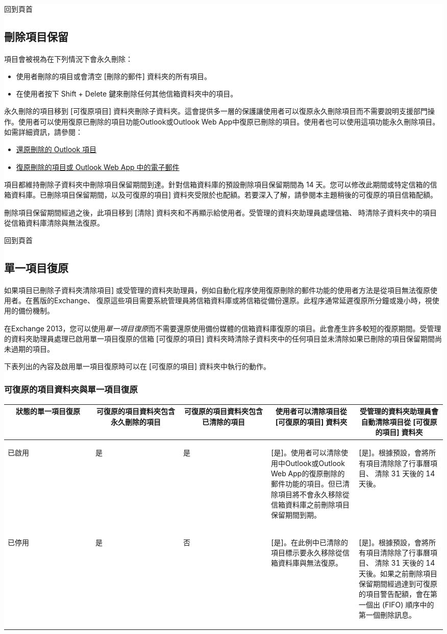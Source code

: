 回到頁首

## 刪除項目保留

項目會被視為在下列情況下會永久刪除：

  - 使用者刪除的項目或會清空 \[刪除的郵件\] 資料夾的所有項目。

  - 在使用者按下 Shift + Delete 鍵來刪除任何其他信箱資料夾中的項目。

永久刪除的項目移到 \[可復原項目\] 資料夾刪除子資料夾。這會提供多一層的保護讓使用者可以復原永久刪除項目而不需要說明支援部門操作。使用者可以使用復原已刪除的項目功能Outlook或Outlook Web App中復原已刪除的項目。使用者也可以使用這項功能永久刪除項目。如需詳細資訊，請參閱：

  - [還原刪除的 Outlook 項目](https://go.microsoft.com/fwlink/p/?linkid=524923)

  - [復原刪除的項目或 Outlook Web App 中的電子郵件](https://go.microsoft.com/fwlink/p/?linkid=524924)

項目都維持刪除子資料夾中刪除項目保留期間到達。針對信箱資料庫的預設刪除項目保留期間為 14 天。您可以修改此期間或特定信箱的信箱資料庫。已刪除項目保留期間，以及可復原的項目\] 資料夾受限於也配額。若要深入了解，請參閱本主題稍後的可復原的項目信箱配額。

刪除項目保留期間經過之後，此項目移到 \[清除\] 資料夾和不再顯示給使用者。受管理的資料夾助理員處理信箱、 時清除子資料夾中的項目從信箱資料庫清除與無法復原。

回到頁首

## 單一項目復原

如果項目已刪除子資料夾清除項目\] 或受管理的資料夾助理員，例如自動化程序使用復原刪除的郵件功能的使用者方法是從項目無法復原使用者。在舊版的Exchange、 復原這些項目需要系統管理員將信箱資料庫或將信箱從備份還原。此程序通常延遲復原所分鐘或幾小時，視使用的備份機制。

在Exchange 2013，您可以使用*單一項目復原*而不需要還原使用備份媒體的信箱資料庫復原的項目。此會產生許多較短的復原期間。受管理的資料夾助理員處理已啟用單一項目復原的信箱 \[可復原的項目\] 資料夾時清除子資料夾中的任何項目並未清除如果已刪除的項目保留期間尚未過期的項目。

下表列出的內容及啟用單一項目復原時可以在 \[可復原的項目\] 資料夾中執行的動作。

### 可復原的項目資料夾與單一項目復原

<table>
<colgroup>
<col style="width: 20%" />
<col style="width: 20%" />
<col style="width: 20%" />
<col style="width: 20%" />
<col style="width: 20%" />
</colgroup>
<thead>
<tr class="header">
<th>狀態的單一項目復原</th>
<th>可復原的項目資料夾包含永久刪除的項目</th>
<th>可復原的項目資料夾包含已清除的項目</th>
<th>使用者可以清除項目從 [可復原的項目] 資料夾</th>
<th>受管理的資料夾助理員會自動清除項目從 [可復原的項目] 資料夾</th>
</tr>
</thead>
<tbody>
<tr class="odd">
<td><p>已啟用</p></td>
<td><p>是</p></td>
<td><p>是</p></td>
<td><p>[是]。使用者可以清除使用中Outlook或Outlook Web App的復原刪除的郵件功能的項目。但已清除項目將不會永久移除從信箱資料庫之前刪除項目保留期間到期。</p></td>
<td><p>[是]。根據預設，會將所有項目清除除了行事曆項目、 清除 31 天後的 14 天後。</p></td>
</tr>
<tr class="even">
<td><p>已停用</p></td>
<td><p>是</p></td>
<td><p>否</p></td>
<td><p>[是]。在此例中已清除的項目標示要永久移除從信箱資料庫與無法復原。</p></td>
<td><p>[是]。根據預設，會將所有項目清除除了行事曆項目、 清除 31 天後的 14 天後。如果之前刪除項目保留期間經過達到可復原的項目警告配額，會在第一個出 (FIFO) 順序中的第一個刪除訊息。</p></td>